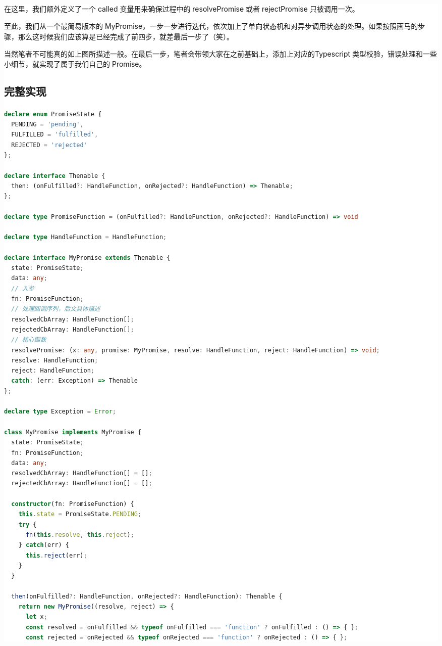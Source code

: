 在这里，我们额外定义了一个 called 变量用来确保过程中的 resolvePromise 或者 rejectPromise 只被调用一次。

至此，我们从一个最简易版本的 MyPromise，一步一步进行迭代，依次加上了单向状态机和对异步调用状态的处理。如果按照画马的步骤，那么这时候我们应该算是已经完成了前四步，就差最后一步了（笑）。

[](https://www.notion.so/af561f2b95f746458f937b1d3b116da8#be58a20f43a34477b7f0e7e07f73fbe3)

当然笔者不可能真的如上图所描述一般。在最后一步，笔者会带领大家在之前基础上，添加上对应的Typescript 类型校验，错误处理和一些小细节，就实现了属于我们自己的 Promise。

## 完整实现

```typescript
declare enum PromiseState {
  PENDING = 'pending',
  FULFILLED = 'fulfilled',
  REJECTED = 'rejected'
};

declare interface Thenable {
  then: (onFulfilled?: HandleFunction, onRejected?: HandleFunction) => Thenable;
};

declare type PromiseFunction = (onFulfilled?: HandleFunction, onRejected?: HandleFunction) => void

declare type HandleFunction = HandleFunction;

declare interface MyPromise extends Thenable {
  state: PromiseState;
  data: any;
  // 入参
  fn: PromiseFunction;
  // 处理回调序列，后文具体描述
  resolvedCbArray: HandleFunction[];
  rejectedCbArray: HandleFunction[];
  // 核心函数
  resolvePromise: (x: any, promise: MyPromise, resolve: HandleFunction, reject: HandleFunction) => void;
  resolve: HandleFunction;
  reject: HandleFunction;
  catch: (err: Exception) => Thenable
};

declare type Exception = Error;

class MyPromise implements MyPromise {
  state: PromiseState;
  fn: PromiseFunction;
  data: any;
  resolvedCbArray: HandleFunction[] = [];
  rejectedCbArray: HandleFunction[] = [];

  constructor(fn: PromiseFunction) {
    this.state = PromiseState.PENDING;
    try {
      fn(this.resolve, this.reject);
    } catch(err) {
      this.reject(err);
    }
  }

  then(onFulfilled?: HandleFunction, onRejected?: HandleFunction): Thenable {
    return new MyPromise((resolve, reject) => {
      let x;
      const resolved = onFulfilled && typeof onFulfilled === 'function' ? onFulfilled : () => { };
      const rejected = onRejected && typeof onRejected === 'function' ? onRejected : () => { };

```